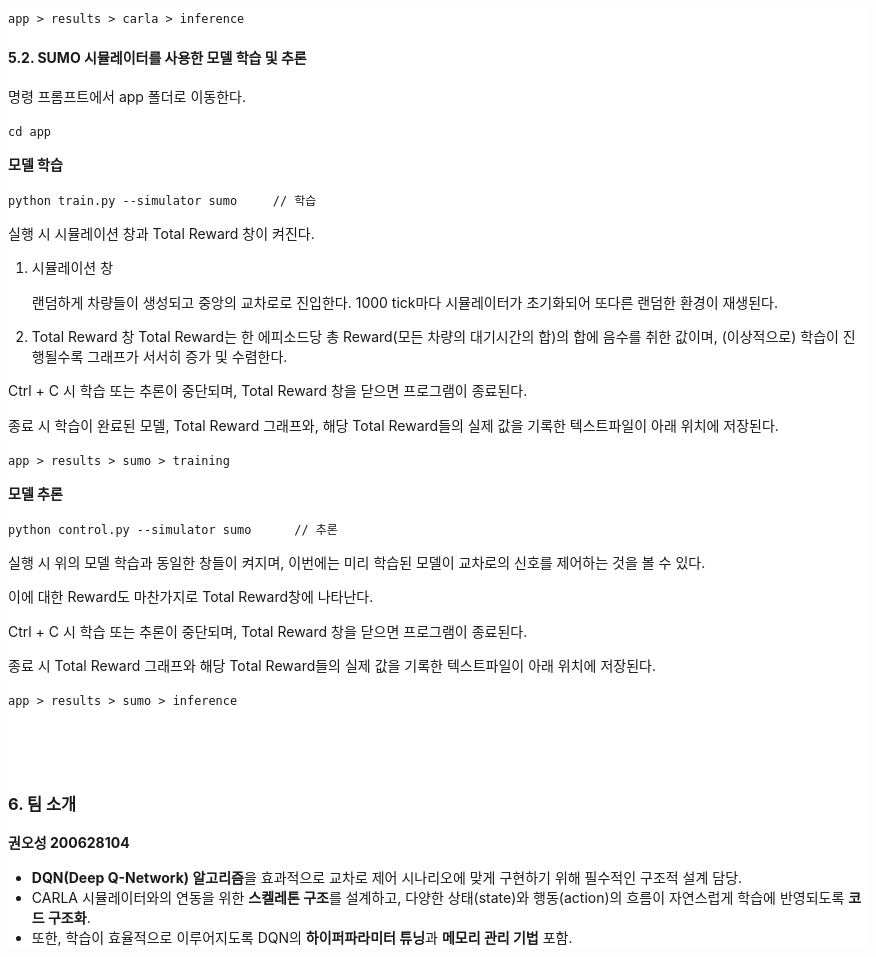     app > results > carla > inference
    


#### 5.2. SUMO 시뮬레이터를 사용한 모델 학습 및 추론


명령 프롬프트에서 app 폴더로 이동한다.

```
cd app
```

**모델 학습**

```
python train.py --simulator sumo     // 학습
```

실행 시 시뮬레이션 창과 Total Reward 창이 켜진다.

1. 시뮬레이션 창
   
   랜덤하게 차량들이 생성되고 중앙의 교차로로 진입한다. 1000 tick마다 시뮬레이터가 초기화되어 또다른 랜덤한 환경이 재생된다.

3. Total Reward 창
   Total Reward는 한 에피소드당 총 Reward(모든 차량의 대기시간의 합)의 합에 음수를 취한 값이며, (이상적으로) 학습이 진행될수록 그래프가 서서히 증가 및 수렴한다.


Ctrl + C 시 학습 또는 추론이 중단되며, Total Reward 창을 닫으면 프로그램이 종료된다.

종료 시 학습이 완료된 모델, Total Reward 그래프와, 해당 Total Reward들의 실제 값을 기록한 텍스트파일이 아래 위치에 저장된다.

    app > results > sumo > training
   

**모델 추론**

```
python control.py --simulator sumo      // 추론
```

실행 시 위의 모델 학습과 동일한 창들이 켜지며, 이번에는 미리 학습된 모델이 교차로의 신호를 제어하는 것을 볼 수 있다. 

이에 대한 Reward도 마찬가지로 Total Reward창에 나타난다.

Ctrl + C 시 학습 또는 추론이 중단되며, Total Reward 창을 닫으면 프로그램이 종료된다.

종료 시 Total Reward 그래프와 해당 Total Reward들의 실제 값을 기록한 텍스트파일이 아래 위치에 저장된다.

    app > results > sumo > inference

&nbsp;
---------------------------------------

### 6. 팀 소개

**권오성 200628104**
- **DQN(Deep Q-Network) 알고리즘**을 효과적으로 교차로 제어 시나리오에 맞게 구현하기 위해 필수적인 구조적 설계 담당.
- CARLA 시뮬레이터와의 연동을 위한 **스켈레톤 구조**를 설계하고, 다양한 상태(state)와 행동(action)의 흐름이 자연스럽게 학습에 반영되도록 **코드 구조화**.
- 또한, 학습이 효율적으로 이루어지도록 DQN의 **하이퍼파라미터 튜닝**과 **메모리 관리 기법** 포함.
